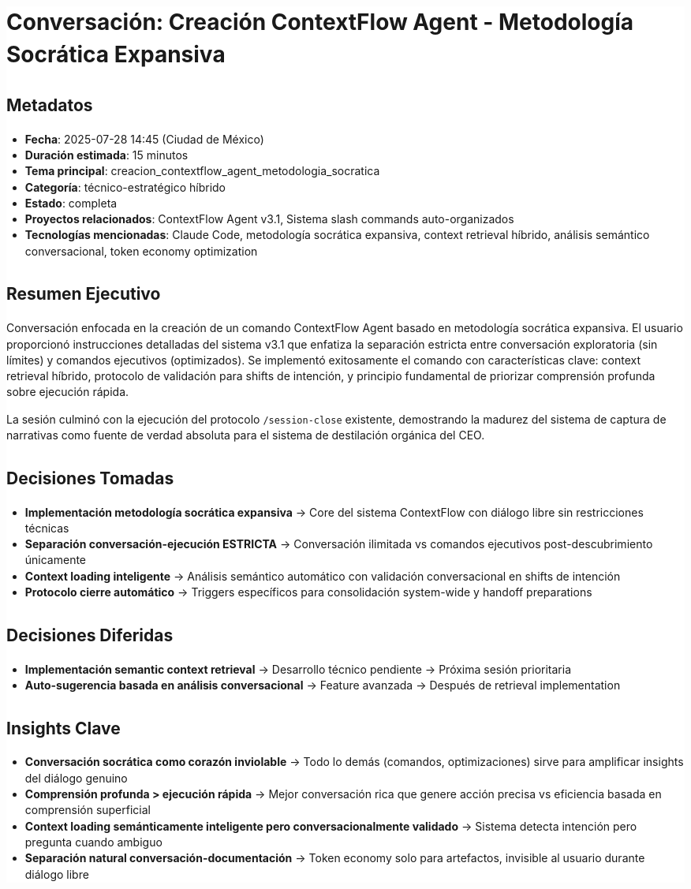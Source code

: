 # Conversación: Creación ContextFlow Agent - Metodología Socrática Expansiva

## Metadatos
- **Fecha**: 2025-07-28 14:45 (Ciudad de México)
- **Duración estimada**: 15 minutos
- **Tema principal**: creacion_contextflow_agent_metodologia_socratica
- **Categoría**: técnico-estratégico híbrido
- **Estado**: completa
- **Proyectos relacionados**: ContextFlow Agent v3.1, Sistema slash commands auto-organizados
- **Tecnologías mencionadas**: Claude Code, metodología socrática expansiva, context retrieval híbrido, análisis semántico conversacional, token economy optimization

## Resumen Ejecutivo

Conversación enfocada en la creación de un comando ContextFlow Agent basado en metodología socrática expansiva. El usuario proporcionó instrucciones detalladas del sistema v3.1 que enfatiza la separación estricta entre conversación exploratoria (sin límites) y comandos ejecutivos (optimizados). Se implementó exitosamente el comando con características clave: context retrieval híbrido, protocolo de validación para shifts de intención, y principio fundamental de priorizar comprensión profunda sobre ejecución rápida.

La sesión culminó con la ejecución del protocolo `/session-close` existente, demostrando la madurez del sistema de captura de narrativas como fuente de verdad absoluta para el sistema de destilación orgánica del CEO.

## Decisiones Tomadas
- **Implementación metodología socrática expansiva** → Core del sistema ContextFlow con diálogo libre sin restricciones técnicas
- **Separación conversación-ejecución ESTRICTA** → Conversación ilimitada vs comandos ejecutivos post-descubrimiento únicamente
- **Context loading inteligente** → Análisis semántico automático con validación conversacional en shifts de intención
- **Protocolo cierre automático** → Triggers específicos para consolidación system-wide y handoff preparations

## Decisiones Diferidas
- **Implementación semantic context retrieval** → Desarrollo técnico pendiente → Próxima sesión prioritaria
- **Auto-sugerencia basada en análisis conversacional** → Feature avanzada → Después de retrieval implementation

## Insights Clave
- **Conversación socrática como corazón inviolable** → Todo lo demás (comandos, optimizaciones) sirve para amplificar insights del diálogo genuino
- **Comprensión profunda > ejecución rápida** → Mejor conversación rica que genere acción precisa vs eficiencia basada en comprensión superficial
- **Context loading semánticamente inteligente pero conversacionalmente validado** → Sistema detecta intención pero pregunta cuando ambiguo
- **Separación natural conversación-documentación** → Token economy solo para artefactos, invisible al usuario durante diálogo libre
